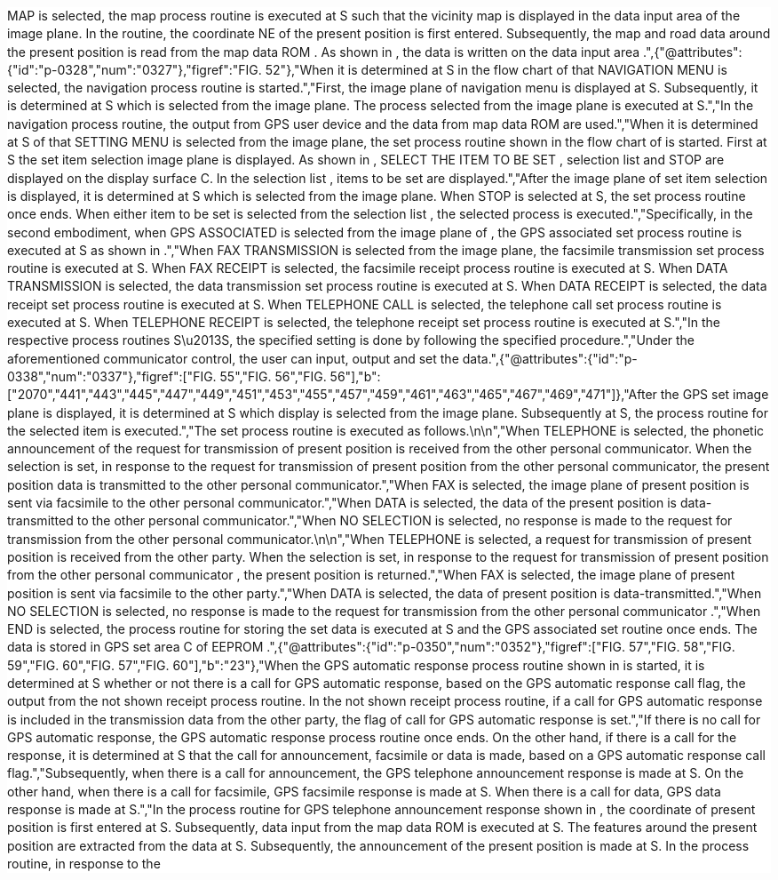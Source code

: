 MAP  is selected, the map process routine is executed at S such that the vicinity map is displayed in the data input area  of the image plane. In the routine, the coordinate NE of the present position is first entered. Subsequently, the map and road data around the present position is read from the map data ROM . As shown in , the data is written on the data input area .",{"@attributes":{"id":"p-0328","num":"0327"},"figref":"FIG. 52"},"When it is determined at S in the flow chart of  that NAVIGATION MENU  is selected, the navigation process routine is started.","First, the image plane of navigation menu is displayed at S. Subsequently, it is determined at S which is selected from the image plane. The process selected from the image plane is executed at S.","In the navigation process routine, the output from GPS user device  and the data from map data ROM  are used.","When it is determined at S of  that SETTING MENU  is selected from the image plane, the set process routine shown in the flow chart of  is started. First at S the set item selection image plane is displayed. As shown in , SELECT THE ITEM TO BE SET , selection list  and STOP  are displayed on the display surface C. In the selection list , items to be set  are displayed.","After the image plane of set item selection is displayed, it is determined at S which is selected from the image plane. When STOP  is selected at S, the set process routine once ends. When either item to be set is selected from the selection list , the selected process is executed.","Specifically, in the second embodiment, when GPS ASSOCIATED  is selected from the image plane of , the GPS associated set process routine is executed at S as shown in .","When FAX TRANSMISSION  is selected from the image plane, the facsimile transmission set process routine is executed at S. When FAX RECEIPT  is selected, the facsimile receipt process routine is executed at S. When DATA TRANSMISSION  is selected, the data transmission set process routine is executed at S. When DATA RECEIPT  is selected, the data receipt set process routine is executed at S. When TELEPHONE CALL  is selected, the telephone call set process routine is executed at S. When TELEPHONE RECEIPT  is selected, the telephone receipt set process routine is executed at S.","In the respective process routines S\u2013S, the specified setting is done by following the specified procedure.","Under the aforementioned communicator control, the user can input, output and set the data.",{"@attributes":{"id":"p-0338","num":"0337"},"figref":["FIG. 55","FIG. 56","FIG. 56"],"b":["2070","441","443","445","447","449","451","453","455","457","459","461","463","465","467","469","471"]},"After the GPS set image plane is displayed, it is determined at S which display is selected from the image plane. Subsequently at S, the process routine for the selected item is executed.","The set process routine is executed as follows.\n\n","When TELEPHONE  is selected, the phonetic announcement of the request for transmission of present position is received from the other personal communicator. When the selection is set, in response to the request for transmission of present position from the other personal communicator, the present position data is transmitted to the other personal communicator.","When FAX  is selected, the image plane of present position is sent via facsimile to the other personal communicator.","When DATA  is selected, the data of the present position is data-transmitted to the other personal communicator.","When NO SELECTION  is selected, no response is made to the request for transmission from the other personal communicator.\n\n","When TELEPHONE  is selected, a request for transmission of present position is received from the other party. When the selection is set, in response to the request for transmission of present position from the other personal communicator , the present position is returned.","When FAX  is selected, the image plane of present position is sent via facsimile to the other party.","When DATA  is selected, the data of present position is data-transmitted.","When NO SELECTION  is selected, no response is made to the request for transmission from the other personal communicator .","When END  is selected, the process routine for storing the set data is executed at S and the GPS associated set routine once ends. The data is stored in GPS set area C of EEPROM .",{"@attributes":{"id":"p-0350","num":"0352"},"figref":["FIG. 57","FIG. 58","FIG. 59","FIG. 60","FIG. 57","FIG. 60"],"b":"23"},"When the GPS automatic response process routine shown in  is started, it is determined at S whether or not there is a call for GPS automatic response, based on the GPS automatic response call flag, the output from the not shown receipt process routine. In the not shown receipt process routine, if a call for GPS automatic response is included in the transmission data from the other party, the flag of call for GPS automatic response is set.","If there is no call for GPS automatic response, the GPS automatic response process routine once ends. On the other hand, if there is a call for the response, it is determined at S that the call for announcement, facsimile or data is made, based on a GPS automatic response call flag.","Subsequently, when there is a call for announcement, the GPS telephone announcement response is made at S. On the other hand, when there is a call for facsimile, GPS facsimile response is made at S. When there is a call for data, GPS data response is made at S.","In the process routine for GPS telephone announcement response shown in , the coordinate of present position is first entered at S. Subsequently, data input from the map data ROM is executed at S. The features around the present position are extracted from the data at S. Subsequently, the announcement of the present position is made at S. In the process routine, in response to the